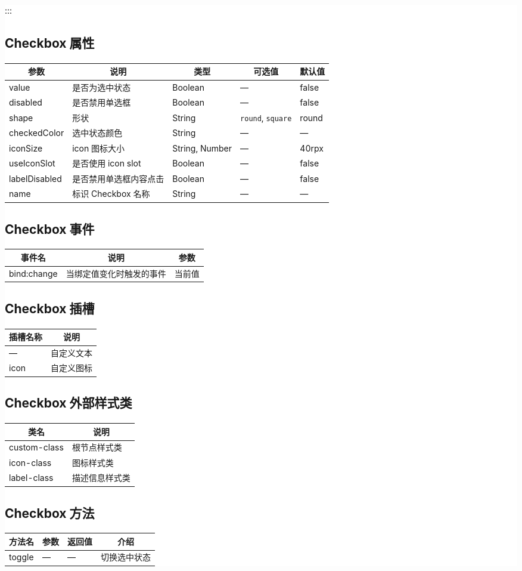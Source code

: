 :::

## Checkbox 属性

| 参数          | 说明                   | 类型           | 可选值            | 默认值 |
| ------------- | ---------------------- | -------------- | ----------------- | ------ |
| value         | 是否为选中状态         | Boolean        | —                 | false  |
| disabled      | 是否禁用单选框         | Boolean        | —                 | false  |
| shape         | 形状                   | String         | `round`, `square` | round  |
| checkedColor  | 选中状态颜色           | String         | —                 | —      |
| iconSize      | icon 图标大小          | String, Number | —                 | 40rpx  |
| useIconSlot   | 是否使用 icon slot     | Boolean        | —                 | false  |
| labelDisabled | 是否禁用单选框内容点击 | Boolean        | —                 | false  |
| name          | 标识 Checkbox 名称     | String         | —                 | —      |

## Checkbox 事件

| 事件名      | 说明                     | 参数   |
| ----------- | ------------------------ | ------ |
| bind:change | 当绑定值变化时触发的事件 | 当前值 |

## Checkbox 插槽

| 插槽名称 | 说明       |
| -------- | ---------- |
| —        | 自定义文本 |
| icon     | 自定义图标 |

## Checkbox 外部样式类

| 类名     | 说明           |
| ------------ | -------------- |
| custom-class | 根节点样式类   |
| icon-class   | 图标样式类     |
| label-class  | 描述信息样式类 |

## Checkbox 方法

| 方法名 | 参数 | 返回值 | 介绍         |
| ------ | ---- | ------ | ------------ |
| toggle | —    | —      | 切换选中状态 |
